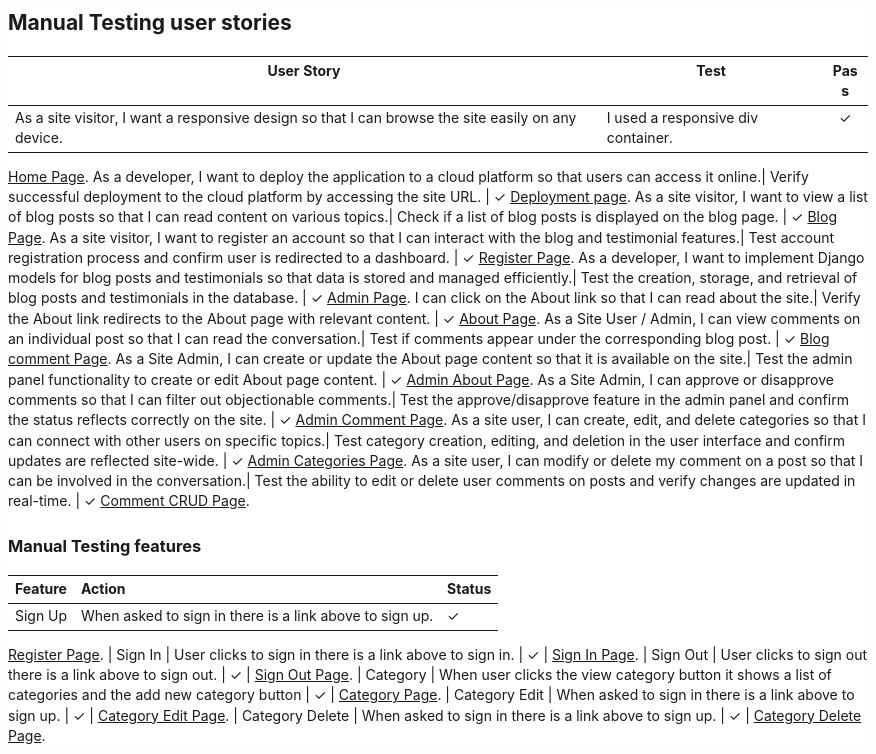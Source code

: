 ## Manual Testing user stories
User Story |  Test | Pass
--- | --- | :---:
As a site visitor, I want a responsive design so that I can browse the site easily on any device.| I used a responsive div container. | &check;
[Home Page](/documentation/features/banner.jpg).
As a developer, I want to deploy the application to a cloud platform so that users can access it online.| Verify successful deployment to the cloud platform by accessing the site URL. | &check;
[Deployment page](/documentation/features/deploy.png).
As a site visitor, I want to view a list of blog posts so that I can read content on various topics.| Check if a list of blog posts is displayed on the blog page. | &check;
[Blog Page](/documentation/features/blog.png).
As a site visitor, I want to register an account so that I can interact with the blog and testimonial features.| Test account registration process and confirm user is redirected to a dashboard. | &check;
[Register Page](/documentation/features/Register.png).
As a developer, I want to implement Django models for blog posts and testimonials so that data is stored and managed efficiently.| Test the creation, storage, and retrieval of blog posts and testimonials in the database. | &check;
[Admin Page](/documentation/features/Admin.png).
I can click on the About link so that I can read about the site.| Verify the About link redirects to the About page with relevant content. | &check;
[About Page](/documentation/features/About.png).
As a Site User / Admin, I can view comments on an individual post so that I can read the conversation.| Test if comments appear under the corresponding blog post. | &check;
[Blog comment Page](/documentation/features/postcomment.png).
As a Site Admin, I can create or update the About page content so that it is available on the site.| Test the admin panel functionality to create or edit About page content. | &check;
[Admin About Page](/documentation/features/AdminAbout.png).
As a Site Admin, I can approve or disapprove comments so that I can filter out objectionable comments.| Test the approve/disapprove feature in the admin panel and confirm the status reflects correctly on the site. | &check;
[Admin Comment Page](/documentation/features/admincomment.png).
As a site user, I can create, edit, and delete categories so that I can connect with other users on specific topics.| Test category creation, editing, and deletion in the user interface and confirm updates are reflected site-wide. | &check;
[Admin Categories Page](/documentation/features/CategoriesAdmin.png).
As a site user, I can modify or delete my comment on a post so that I can be involved in the conversation.| Test the ability to edit or delete user comments on posts and verify changes are updated in real-time. | &check;
[Comment CRUD Page](/documentation/features/postcomment.png).

### Manual Testing features
| Feature | Action | Status |
|:-------:|:--------| :--------|
| Sign Up | When asked to sign in there is a link above to sign up. | &check; |
[Register Page](/documentation/testing/Register.png).
| Sign In | User clicks to sign in there is a link above to sign in. | &check; |
[Sign In Page](/documentation/testing/Sign%20in.png).
| Sign Out | User clicks to sign out there is a link above to sign out. | &check; |
[Sign Out Page](/documentation/testing/Sign%20out.png).
| Category | When user clicks the view category button it shows a list of categories and the add new category button | &check; |
[Category Page](/documentation/testing/Category%20added.png).
| Category Edit | When asked to sign in there is a link above to sign up. | &check; |
[Category Edit Page](/documentation/testing/Category%20updated.png).
| Category Delete | When asked to sign in there is a link above to sign up. | &check; |
[Category Delete Page](/documentation/testing/Category%20delete.png).